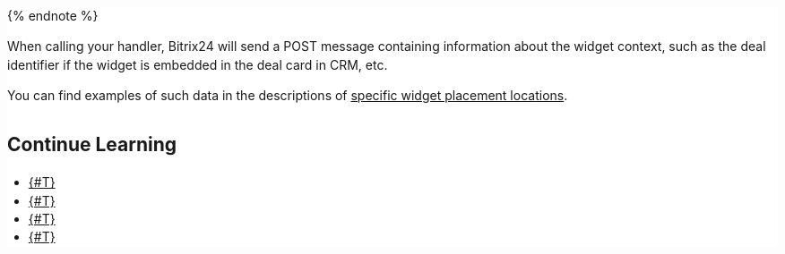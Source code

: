 {% endnote %}

When calling your handler, Bitrix24 will send a POST message containing information about the widget context, such as the deal identifier if the widget is embedded in the deal card in CRM, etc.

You can find examples of such data in the descriptions of [specific widget placement locations](./placements.md).

## Continue Learning

- [{#T}](./placements.md)
- [{#T}](./placement-list.md)
- [{#T}](./placement-unbind.md)
- [{#T}](./ui-interaction/index.md)